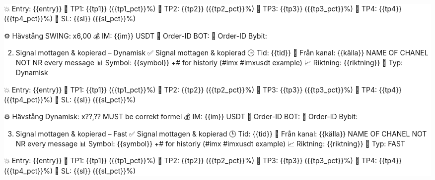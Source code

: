 💥 Entry: {{entry}}
🎯 TP1: {{tp1}} ({{tp1_pct}}%)
🎯 TP2: {{tp2}} ({{tp2_pct}}%)
🎯 TP3: {{tp3}} ({{tp3_pct}}%)
🎯 TP4: {{tp4}} ({{tp4_pct}}%)
🚩 SL: {{sl}} ({{sl_pct}}%)

⚙️ Hävstång SWING: x6,00
💰 IM: {{im}} USDT
🔑 Order-ID BOT:
🔑 Order-ID Bybit:







2) Signal mottagen & kopierad – Dynamisk
✅ Signal mottagen & kopierad 
🕒 Tid: {{tid}}
📢 Från kanal: {{källa}}   NAME OF CHANEL NOT NR every message
📊 Symbol: {{symbol}}	  +# for historiy (#imx #imxusdt  example)
📈 Riktning: {{riktning}}
📍 Typ: Dynamisk

💥 Entry: {{entry}}
🎯 TP1: {{tp1}} ({{tp1_pct}}%)
🎯 TP2: {{tp2}} ({{tp2_pct}}%)
🎯 TP3: {{tp3}} ({{tp3_pct}}%)
🎯 TP4: {{tp4}} ({{tp4_pct}}%)
🚩 SL: {{sl}} ({{sl_pct}}%)

⚙️ Hävstång Dynamisk: x??,??  MUST be correkt formel
💰 IM: {{im}} USDT
🔑 Order-ID BOT:
🔑 Order-ID Bybit:













3) Signal mottagen & kopierad – Fast
✅ Signal mottagen & kopierad 
🕒 Tid: {{tid}}
📢 Från kanal: {{källa}}   NAME OF CHANEL NOT NR every message
📊 Symbol: {{symbol}}  +# for historiy (#imx #imxusdt  example)
📈 Riktning: {{riktning}}
📍 Typ: FAST

💥 Entry: {{entry}}
🎯 TP1: {{tp1}} ({{tp1_pct}}%)
🎯 TP2: {{tp2}} ({{tp2_pct}}%)
🎯 TP3: {{tp3}} ({{tp3_pct}}%)
🎯 TP4: {{tp4}} ({{tp4_pct}}%)
🚩 SL: {{sl}} ({{sl_pct}}%)
